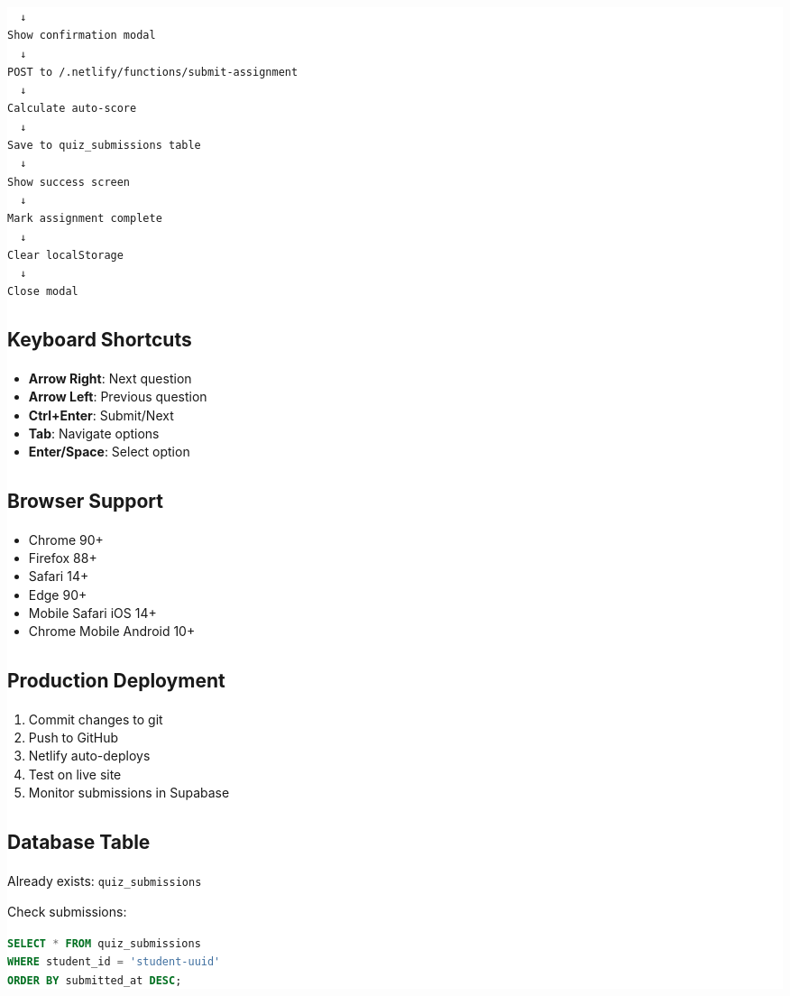 ```
  ↓
Show confirmation modal
  ↓
POST to /.netlify/functions/submit-assignment
  ↓
Calculate auto-score
  ↓
Save to quiz_submissions table
  ↓
Show success screen
  ↓
Mark assignment complete
  ↓
Clear localStorage
  ↓
Close modal
```

## Keyboard Shortcuts

- **Arrow Right**: Next question
- **Arrow Left**: Previous question
- **Ctrl+Enter**: Submit/Next
- **Tab**: Navigate options
- **Enter/Space**: Select option

## Browser Support

- Chrome 90+
- Firefox 88+
- Safari 14+
- Edge 90+
- Mobile Safari iOS 14+
- Chrome Mobile Android 10+

## Production Deployment

1. Commit changes to git
2. Push to GitHub
3. Netlify auto-deploys
4. Test on live site
5. Monitor submissions in Supabase

## Database Table

Already exists: `quiz_submissions`

Check submissions:
```sql
SELECT * FROM quiz_submissions
WHERE student_id = 'student-uuid'
ORDER BY submitted_at DESC;
```
